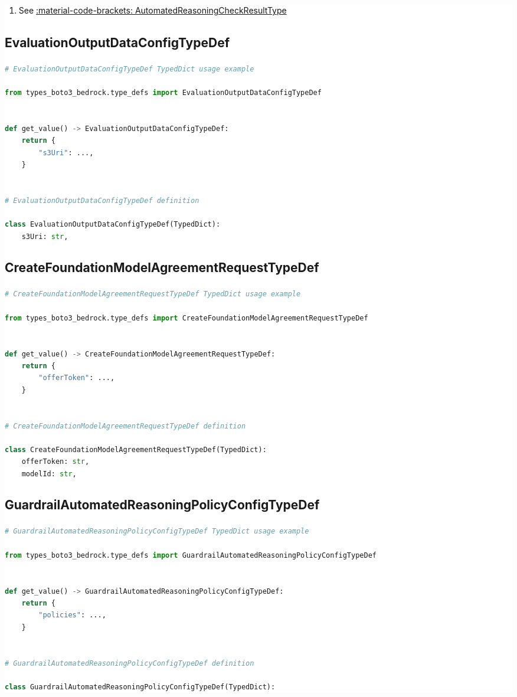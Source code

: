 ```python
```

1. See [:material-code-brackets: AutomatedReasoningCheckResultType](./literals.md#automatedreasoningcheckresulttype)

## EvaluationOutputDataConfigTypeDef

```python
# EvaluationOutputDataConfigTypeDef TypedDict usage example

from types_boto3_bedrock.type_defs import EvaluationOutputDataConfigTypeDef


def get_value() -> EvaluationOutputDataConfigTypeDef:
    return {
        "s3Uri": ...,
    }


# EvaluationOutputDataConfigTypeDef definition

class EvaluationOutputDataConfigTypeDef(TypedDict):
    s3Uri: str,
```


## CreateFoundationModelAgreementRequestTypeDef

```python
# CreateFoundationModelAgreementRequestTypeDef TypedDict usage example

from types_boto3_bedrock.type_defs import CreateFoundationModelAgreementRequestTypeDef


def get_value() -> CreateFoundationModelAgreementRequestTypeDef:
    return {
        "offerToken": ...,
    }


# CreateFoundationModelAgreementRequestTypeDef definition

class CreateFoundationModelAgreementRequestTypeDef(TypedDict):
    offerToken: str,
    modelId: str,
```


## GuardrailAutomatedReasoningPolicyConfigTypeDef

```python
# GuardrailAutomatedReasoningPolicyConfigTypeDef TypedDict usage example

from types_boto3_bedrock.type_defs import GuardrailAutomatedReasoningPolicyConfigTypeDef


def get_value() -> GuardrailAutomatedReasoningPolicyConfigTypeDef:
    return {
        "policies": ...,
    }


# GuardrailAutomatedReasoningPolicyConfigTypeDef definition

class GuardrailAutomatedReasoningPolicyConfigTypeDef(TypedDict):
```